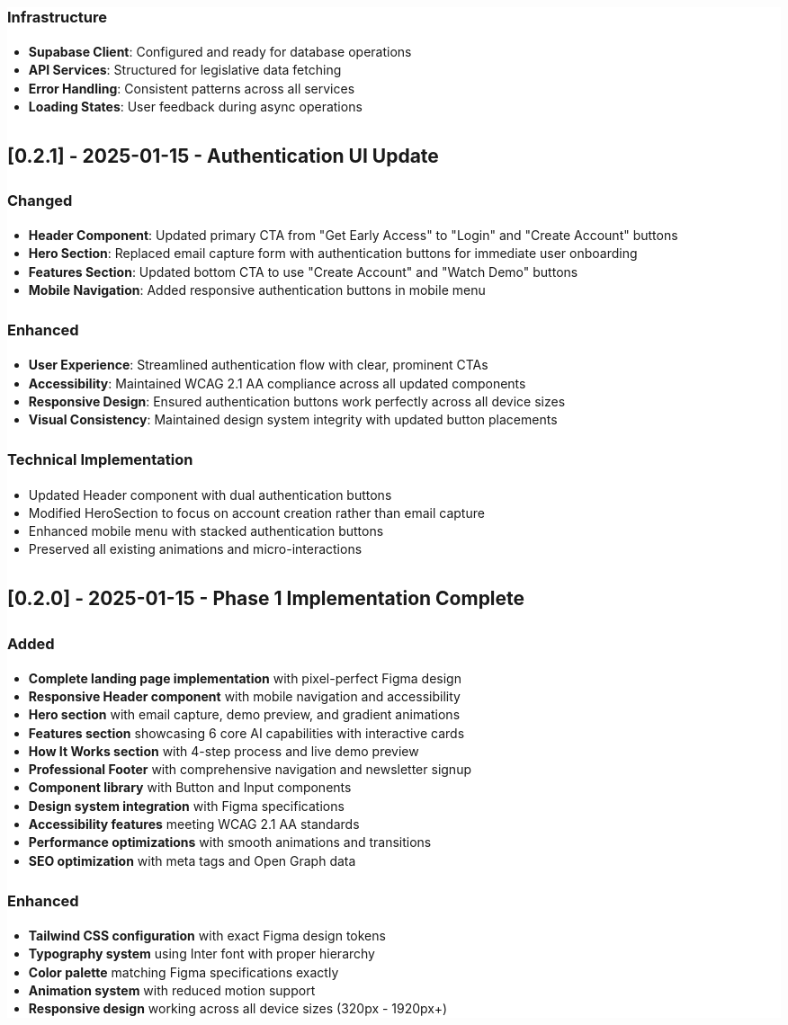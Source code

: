 ### Infrastructure
- **Supabase Client**: Configured and ready for database operations
- **API Services**: Structured for legislative data fetching
- **Error Handling**: Consistent patterns across all services
- **Loading States**: User feedback during async operations

## [0.2.1] - 2025-01-15 - Authentication UI Update

### Changed
- **Header Component**: Updated primary CTA from "Get Early Access" to "Login" and "Create Account" buttons
- **Hero Section**: Replaced email capture form with authentication buttons for immediate user onboarding
- **Features Section**: Updated bottom CTA to use "Create Account" and "Watch Demo" buttons
- **Mobile Navigation**: Added responsive authentication buttons in mobile menu

### Enhanced
- **User Experience**: Streamlined authentication flow with clear, prominent CTAs
- **Accessibility**: Maintained WCAG 2.1 AA compliance across all updated components
- **Responsive Design**: Ensured authentication buttons work perfectly across all device sizes
- **Visual Consistency**: Maintained design system integrity with updated button placements

### Technical Implementation
- Updated Header component with dual authentication buttons
- Modified HeroSection to focus on account creation rather than email capture
- Enhanced mobile menu with stacked authentication buttons
- Preserved all existing animations and micro-interactions

## [0.2.0] - 2025-01-15 - Phase 1 Implementation Complete

### Added
- **Complete landing page implementation** with pixel-perfect Figma design
- **Responsive Header component** with mobile navigation and accessibility
- **Hero section** with email capture, demo preview, and gradient animations
- **Features section** showcasing 6 core AI capabilities with interactive cards
- **How It Works section** with 4-step process and live demo preview
- **Professional Footer** with comprehensive navigation and newsletter signup
- **Component library** with Button and Input components
- **Design system integration** with Figma specifications
- **Accessibility features** meeting WCAG 2.1 AA standards
- **Performance optimizations** with smooth animations and transitions
- **SEO optimization** with meta tags and Open Graph data

### Enhanced
- **Tailwind CSS configuration** with exact Figma design tokens
- **Typography system** using Inter font with proper hierarchy
- **Color palette** matching Figma specifications exactly
- **Animation system** with reduced motion support
- **Responsive design** working across all device sizes (320px - 1920px+)
